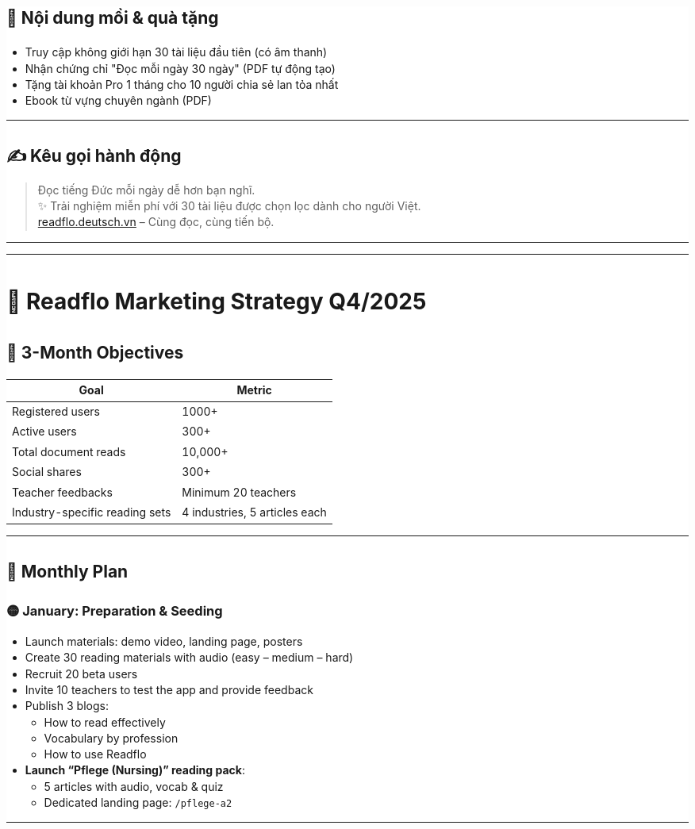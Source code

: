 
## 🎁 Nội dung mồi & quà tặng

- Truy cập không giới hạn 30 tài liệu đầu tiên (có âm thanh)
- Nhận chứng chỉ "Đọc mỗi ngày 30 ngày" (PDF tự động tạo)
- Tặng tài khoản Pro 1 tháng cho 10 người chia sẻ lan tỏa nhất
- Ebook từ vựng chuyên ngành (PDF)

---

## ✍️ Kêu gọi hành động

> Đọc tiếng Đức mỗi ngày dễ hơn bạn nghĩ.  
> ✨ Trải nghiệm miễn phí với 30 tài liệu được chọn lọc dành cho người Việt.  
> [readflo.deutsch.vn](https://readflo.deutsch.vn) – Cùng đọc, cùng tiến bộ.

---

---

# 🚀 Readflo Marketing Strategy Q4/2025

## 🎯 3-Month Objectives

| Goal | Metric |
|------|--------|
| Registered users | 1000+ |
| Active users | 300+ |
| Total document reads | 10,000+ |
| Social shares | 300+ |
| Teacher feedbacks | Minimum 20 teachers |
| Industry-specific reading sets | 4 industries, 5 articles each |

---

## 📅 Monthly Plan

### 🟡 January: Preparation & Seeding

- Launch materials: demo video, landing page, posters
- Create 30 reading materials with audio (easy – medium – hard)
- Recruit 20 beta users
- Invite 10 teachers to test the app and provide feedback
- Publish 3 blogs:
  - How to read effectively
  - Vocabulary by profession
  - How to use Readflo
- **Launch “Pflege (Nursing)” reading pack**:
  - 5 articles with audio, vocab & quiz
  - Dedicated landing page: `/pflege-a2`

---